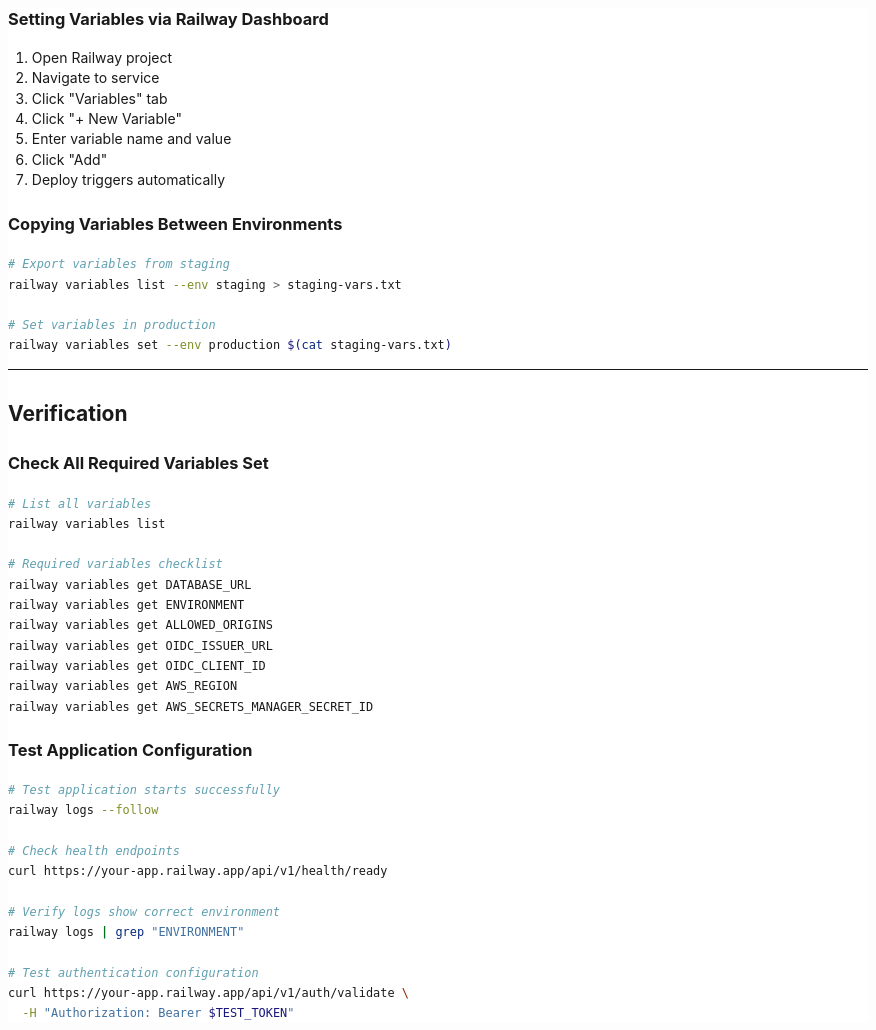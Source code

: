 ### Setting Variables via Railway Dashboard

1. Open Railway project
2. Navigate to service
3. Click "Variables" tab
4. Click "+ New Variable"
5. Enter variable name and value
6. Click "Add"
7. Deploy triggers automatically

### Copying Variables Between Environments

```bash
# Export variables from staging
railway variables list --env staging > staging-vars.txt

# Set variables in production
railway variables set --env production $(cat staging-vars.txt)
```

---

## Verification

### Check All Required Variables Set

```bash
# List all variables
railway variables list

# Required variables checklist
railway variables get DATABASE_URL
railway variables get ENVIRONMENT
railway variables get ALLOWED_ORIGINS
railway variables get OIDC_ISSUER_URL
railway variables get OIDC_CLIENT_ID
railway variables get AWS_REGION
railway variables get AWS_SECRETS_MANAGER_SECRET_ID
```

### Test Application Configuration

```bash
# Test application starts successfully
railway logs --follow

# Check health endpoints
curl https://your-app.railway.app/api/v1/health/ready

# Verify logs show correct environment
railway logs | grep "ENVIRONMENT"

# Test authentication configuration
curl https://your-app.railway.app/api/v1/auth/validate \
  -H "Authorization: Bearer $TEST_TOKEN"
```
